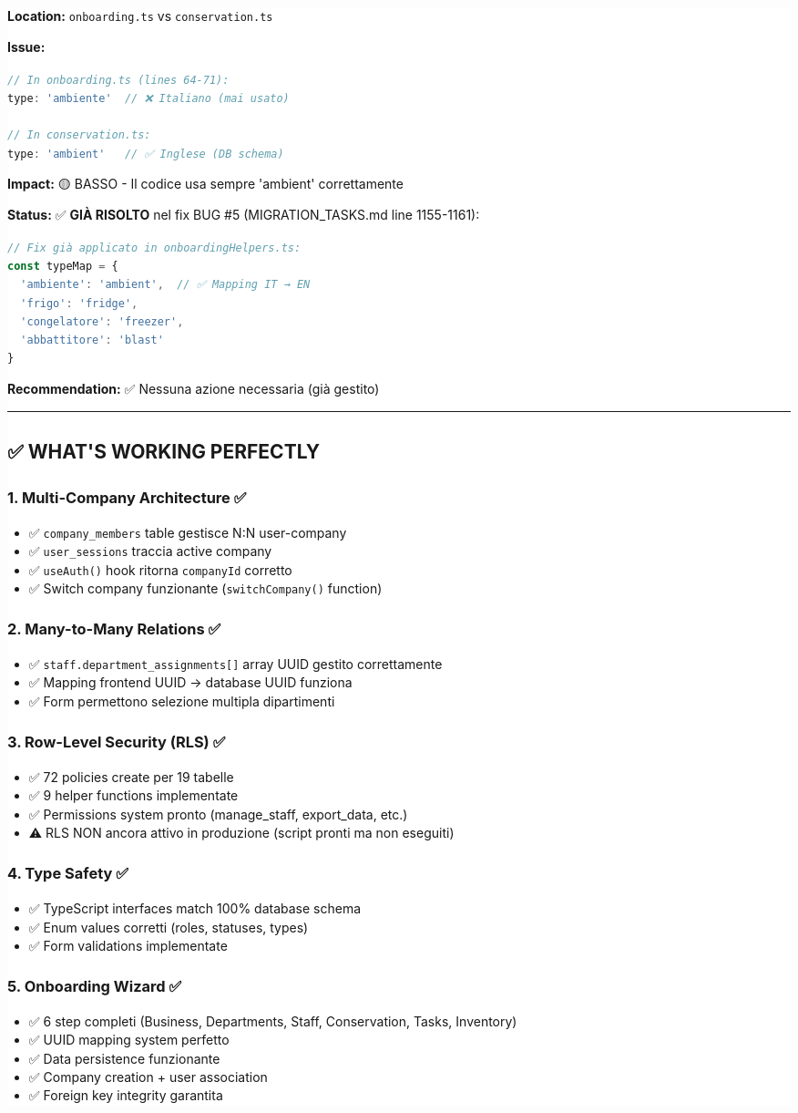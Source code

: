 **Location:** `onboarding.ts` vs `conservation.ts`

**Issue:**
```typescript
// In onboarding.ts (lines 64-71):
type: 'ambiente'  // ❌ Italiano (mai usato)

// In conservation.ts:
type: 'ambient'   // ✅ Inglese (DB schema)
```

**Impact:** 🟡 BASSO - Il codice usa sempre 'ambient' correttamente

**Status:** ✅ **GIÀ RISOLTO** nel fix BUG #5 (MIGRATION_TASKS.md line 1155-1161):
```typescript
// Fix già applicato in onboardingHelpers.ts:
const typeMap = {
  'ambiente': 'ambient',  // ✅ Mapping IT → EN
  'frigo': 'fridge',
  'congelatore': 'freezer',
  'abbattitore': 'blast'
}
```

**Recommendation:** ✅ Nessuna azione necessaria (già gestito)

---

## ✅ WHAT'S WORKING PERFECTLY

### 1. Multi-Company Architecture ✅
- ✅ `company_members` table gestisce N:N user-company
- ✅ `user_sessions` traccia active company
- ✅ `useAuth()` hook ritorna `companyId` corretto
- ✅ Switch company funzionante (`switchCompany()` function)

### 2. Many-to-Many Relations ✅
- ✅ `staff.department_assignments[]` array UUID gestito correttamente
- ✅ Mapping frontend UUID → database UUID funziona
- ✅ Form permettono selezione multipla dipartimenti

### 3. Row-Level Security (RLS) ✅
- ✅ 72 policies create per 19 tabelle
- ✅ 9 helper functions implementate
- ✅ Permissions system pronto (manage_staff, export_data, etc.)
- ⚠️ RLS NON ancora attivo in produzione (script pronti ma non eseguiti)

### 4. Type Safety ✅
- ✅ TypeScript interfaces match 100% database schema
- ✅ Enum values corretti (roles, statuses, types)
- ✅ Form validations implementate

### 5. Onboarding Wizard ✅
- ✅ 6 step completi (Business, Departments, Staff, Conservation, Tasks, Inventory)
- ✅ UUID mapping system perfetto
- ✅ Data persistence funzionante
- ✅ Company creation + user association
- ✅ Foreign key integrity garantita

